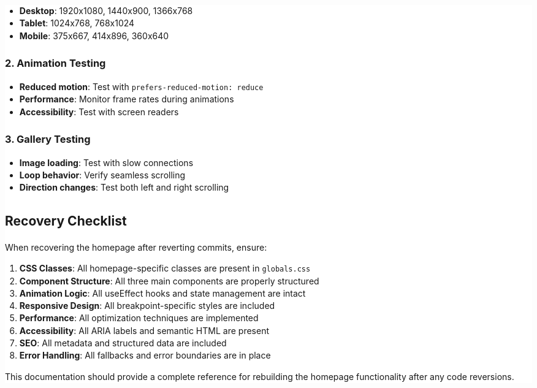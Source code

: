- **Desktop**: 1920x1080, 1440x900, 1366x768
- **Tablet**: 1024x768, 768x1024
- **Mobile**: 375x667, 414x896, 360x640

### 2. Animation Testing

- **Reduced motion**: Test with `prefers-reduced-motion: reduce`
- **Performance**: Monitor frame rates during animations
- **Accessibility**: Test with screen readers

### 3. Gallery Testing

- **Image loading**: Test with slow connections
- **Loop behavior**: Verify seamless scrolling
- **Direction changes**: Test both left and right scrolling

## Recovery Checklist

When recovering the homepage after reverting commits, ensure:

1. **CSS Classes**: All homepage-specific classes are present in `globals.css`
2. **Component Structure**: All three main components are properly structured
3. **Animation Logic**: All useEffect hooks and state management are intact
4. **Responsive Design**: All breakpoint-specific styles are included
5. **Performance**: All optimization techniques are implemented
6. **Accessibility**: All ARIA labels and semantic HTML are present
7. **SEO**: All metadata and structured data are included
8. **Error Handling**: All fallbacks and error boundaries are in place

This documentation should provide a complete reference for rebuilding the homepage functionality after any code reversions.
